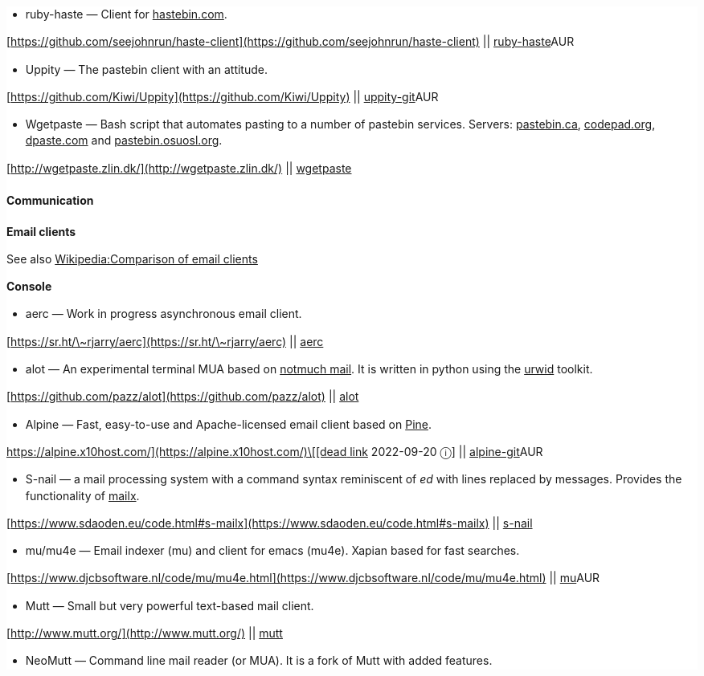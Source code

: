 * ruby-haste — Client for [hastebin.com](https://hastebin.com/).

[https://github.com/seejohnrun/haste-client](https://github.com/seejohnrun/haste-client) || [ruby-haste](https://aur.archlinux.org/packages/ruby-haste/)AUR

* Uppity — The pastebin client with an attitude.

[https://github.com/Kiwi/Uppity](https://github.com/Kiwi/Uppity) || [uppity-git](https://aur.archlinux.org/packages/uppity-git/)AUR

* Wgetpaste — Bash script that automates pasting to a number of pastebin services. Servers: [pastebin.ca](http://pastebin.ca/), [codepad.org](http://codepad.org/), [dpaste.com](https://dpaste.com/) and [pastebin.osuosl.org](https://pastebin.osuosl.org/).

[http://wgetpaste.zlin.dk/](http://wgetpaste.zlin.dk/) || [wgetpaste](https://archlinux.org/packages/?name=wgetpaste)

#### Communication

**Email clients**

See also [Wikipedia:Comparison of email clients](https://en.wikipedia.org/wiki/Comparison\_of\_email\_clients)

**Console**

* aerc — Work in progress asynchronous email client.

[https://sr.ht/\~rjarry/aerc](https://sr.ht/\~rjarry/aerc) || [aerc](https://archlinux.org/packages/?name=aerc)

* alot — An experimental terminal MUA based on [notmuch mail](https://notmuchmail.org/). It is written in python using the [urwid](https://urwid.org/) toolkit.

[https://github.com/pazz/alot](https://github.com/pazz/alot) || [alot](https://archlinux.org/packages/?name=alot)

* Alpine — Fast, easy-to-use and Apache-licensed email client based on [Pine](https://en.wikipedia.org/wiki/Pine\_\(email\_client\)).

[https://alpine.x10host.com/](https://alpine.x10host.com/)\[[dead link](https://en.wikipedia.org/wiki/Wikipedia:Link\_rot) 2022-09-20 ⓘ] || [alpine-git](https://aur.archlinux.org/packages/alpine-git/)AUR

* S-nail — a mail processing system with a command syntax reminiscent of _ed_ with lines replaced by messages. Provides the functionality of [mailx](https://en.wikipedia.org/wiki/mailx).

[https://www.sdaoden.eu/code.html#s-mailx](https://www.sdaoden.eu/code.html#s-mailx) || [s-nail](https://archlinux.org/packages/?name=s-nail)

* mu/mu4e — Email indexer (mu) and client for emacs (mu4e). Xapian based for fast searches.

[https://www.djcbsoftware.nl/code/mu/mu4e.html](https://www.djcbsoftware.nl/code/mu/mu4e.html) || [mu](https://aur.archlinux.org/packages/mu/)AUR

* Mutt — Small but very powerful text-based mail client.

[http://www.mutt.org/](http://www.mutt.org/) || [mutt](https://archlinux.org/packages/?name=mutt)

* NeoMutt — Command line mail reader (or MUA). It is a fork of Mutt with added features.
